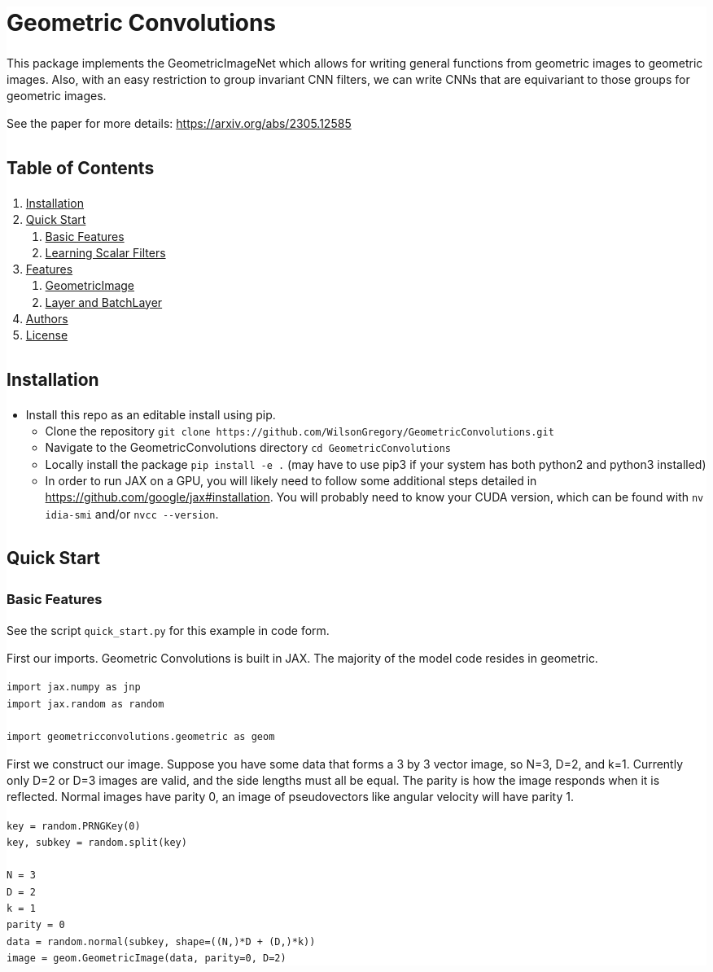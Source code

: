# Geometric Convolutions

This package implements the GeometricImageNet which allows for writing general functions from geometric images to geometric images. Also, with an easy restriction to group invariant CNN filters, we can write CNNs that are equivariant to those groups for geometric images.

See the paper for more details: https://arxiv.org/abs/2305.12585

## Table of Contents

1. [Installation](#installation)
2. [Quick Start](#quick-start)
    1. [Basic Features](#quick-start)
    2. [Learning Scalar Filters](#learning-scalar-filters)
3. [Features](#features)
    1. [GeometricImage](#geometricimage)
    2. [Layer and BatchLayer](#layer-and-batchlayer)
4. [Authors](#authors)
5. [License](#license)

## Installation

- Install this repo as an editable install using pip.
  - Clone the repository `git clone https://github.com/WilsonGregory/GeometricConvolutions.git`
  - Navigate to the GeometricConvolutions directory `cd GeometricConvolutions`
  - Locally install the package `pip install -e .` (may have to use pip3 if your system has both python2 and python3 installed)
  - In order to run JAX on a GPU, you will likely need to follow some additional steps detailed in https://github.com/google/jax#installation. You will probably need to know your CUDA version, which can be found with `nvidia-smi` and/or `nvcc --version`.

## Quick Start

### Basic Features
See the script `quick_start.py` for this example in code form.

First our imports. Geometric Convolutions is built in JAX. The majority of the model code resides in geometric.
```
import jax.numpy as jnp
import jax.random as random

import geometricconvolutions.geometric as geom
```

First we construct our image. Suppose you have some data that forms a 3 by 3 vector image, so N=3, D=2, and k=1. Currently only D=2 or D=3 images are valid, and the side lengths must all be equal. The parity is how the image responds when it is reflected. Normal images have parity 0, an image of pseudovectors like angular velocity will have parity 1.
```
key = random.PRNGKey(0)
key, subkey = random.split(key)

N = 3
D = 2
k = 1
parity = 0
data = random.normal(subkey, shape=((N,)*D + (D,)*k))
image = geom.GeometricImage(data, parity=0, D=2)
```
